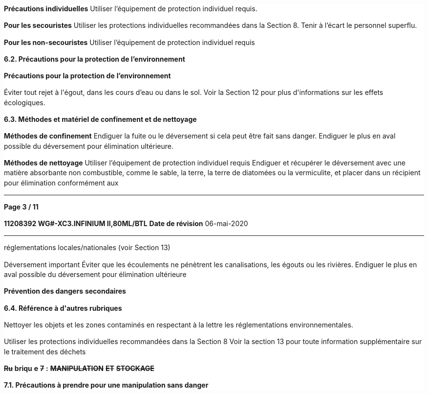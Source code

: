 **Précautions individuelles** Utiliser l’équipement de protection individuel requis.

**Pour les secouristes** Utiliser les protections individuelles recommandées dans la Section 8. Tenir à l’écart le
personnel superflu.

**Pour les non-secouristes** Utiliser l’équipement de protection individuel requis

**6.2. Précautions pour la protection de l’environnement**


**Précautions pour la protection de**
**l’environnement**


Éviter tout rejet à l'égout, dans les cours d’eau ou dans le sol. Voir la Section 12 pour plus
d'informations sur les effets écologiques.


**6.3. Méthodes et matériel de confinement et de nettoyage**

**Méthodes de confinement** Endiguer la fuite ou le déversement si cela peut être fait sans danger. Endiguer le plus en
aval possible du déversement pour élimination ultérieure.

**Méthodes de nettoyage** Utiliser l’équipement de protection individuel requis Endiguer et récupérer le déversement
avec une matière absorbante non combustible, comme le sable, la terre, la terre de
diatomées ou la vermiculite, et placer dans un récipient pour élimination conformément aux

_____________________________________________________________________________________________

**Page  3 / 11**

**11208392 WG#-XC3.INFINIUM II,80ML/BTL** **Date de révision** 06-mai-2020

_____________________________________________________________________________________________

réglementations locales/nationales (voir Section 13)

Déversement important Éviter que les écoulements ne pénètrent les canalisations, les
égouts ou les rivières. Endiguer le plus en aval possible du déversement pour élimination
ultérieure


**Prévention des dangers**
**secondaires**

**6.4. Référence à d'autres rubriques**


Nettoyer les objets et les zones contaminés en respectant à la lettre les réglementations
environnementales.


Utiliser les protections individuelles recommandées dans la Section 8
Voir la section 13 pour toute information supplémentaire sur le traitement des déchets

~~**Ru**~~ **briqu** ~~**e**~~ ~~**7**~~ **:** ~~**MANIPULATION**~~ ~~**ET**~~ ~~**STOCKAGE**~~

**7.1. Précautions à prendre pour une manipulation sans danger**

